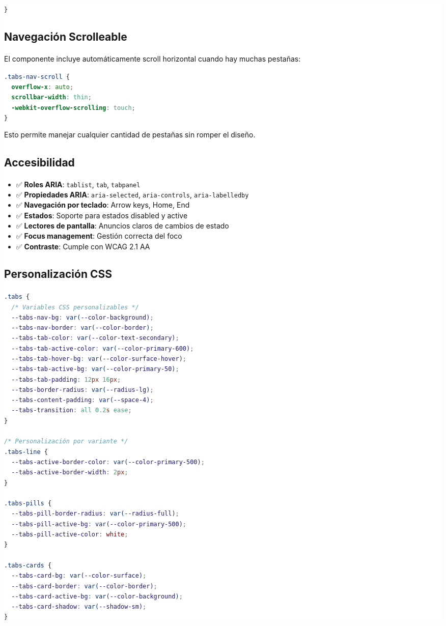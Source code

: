 ```typescript
}
```

## Navegación Scrolleable

El componente incluye automáticamente scroll horizontal cuando hay muchas pestañas:

```css
.tabs-nav-scroll {
  overflow-x: auto;
  scrollbar-width: thin;
  -webkit-overflow-scrolling: touch;
}
```

Esto permite manejar cualquier cantidad de pestañas sin romper el diseño.

## Accesibilidad

- ✅ **Roles ARIA**: `tablist`, `tab`, `tabpanel`
- ✅ **Propiedades ARIA**: `aria-selected`, `aria-controls`, `aria-labelledby`
- ✅ **Navegación por teclado**: Arrow keys, Home, End
- ✅ **Estados**: Soporte para estados disabled y active
- ✅ **Lectores de pantalla**: Anuncios claros de cambios de estado
- ✅ **Focus management**: Gestión correcta del foco
- ✅ **Contraste**: Cumple con WCAG 2.1 AA

## Personalización CSS

```css
.tabs {
  /* Variables CSS personalizables */
  --tabs-nav-bg: var(--color-background);
  --tabs-nav-border: var(--color-border);
  --tabs-tab-color: var(--color-text-secondary);
  --tabs-tab-active-color: var(--color-primary-600);
  --tabs-tab-hover-bg: var(--color-surface-hover);
  --tabs-tab-active-bg: var(--color-primary-50);
  --tabs-tab-padding: 12px 16px;
  --tabs-border-radius: var(--radius-lg);
  --tabs-content-padding: var(--space-4);
  --tabs-transition: all 0.2s ease;
}

/* Personalización por variante */
.tabs-line {
  --tabs-active-border-color: var(--color-primary-500);
  --tabs-active-border-width: 2px;
}

.tabs-pills {
  --tabs-pill-border-radius: var(--radius-full);
  --tabs-pill-active-bg: var(--color-primary-500);
  --tabs-pill-active-color: white;
}

.tabs-cards {
  --tabs-card-bg: var(--color-surface);
  --tabs-card-border: var(--color-border);
  --tabs-card-active-bg: var(--color-background);
  --tabs-card-shadow: var(--shadow-sm);
}
```
